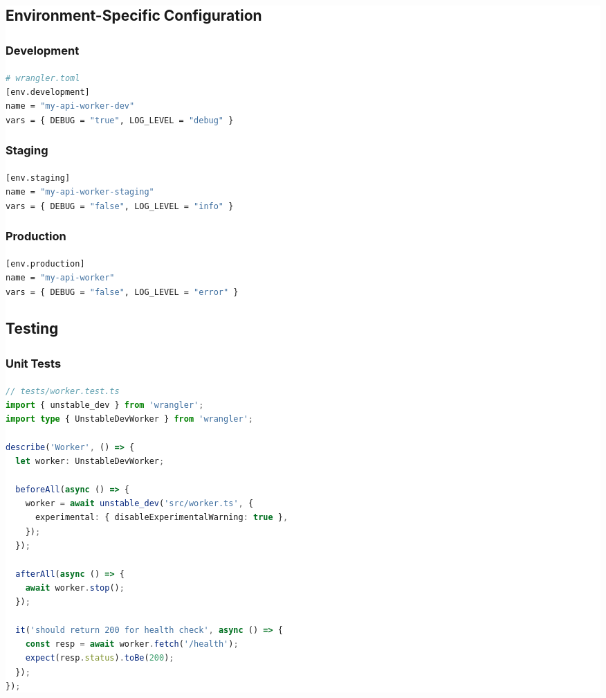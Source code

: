 ## Environment-Specific Configuration

### Development

```bash
# wrangler.toml
[env.development]
name = "my-api-worker-dev"
vars = { DEBUG = "true", LOG_LEVEL = "debug" }
```

### Staging

```bash
[env.staging]
name = "my-api-worker-staging"
vars = { DEBUG = "false", LOG_LEVEL = "info" }
```

### Production

```bash
[env.production]
name = "my-api-worker"
vars = { DEBUG = "false", LOG_LEVEL = "error" }
```

## Testing

### Unit Tests

```typescript
// tests/worker.test.ts
import { unstable_dev } from 'wrangler';
import type { UnstableDevWorker } from 'wrangler';

describe('Worker', () => {
  let worker: UnstableDevWorker;

  beforeAll(async () => {
    worker = await unstable_dev('src/worker.ts', {
      experimental: { disableExperimentalWarning: true },
    });
  });

  afterAll(async () => {
    await worker.stop();
  });

  it('should return 200 for health check', async () => {
    const resp = await worker.fetch('/health');
    expect(resp.status).toBe(200);
  });
});
```

